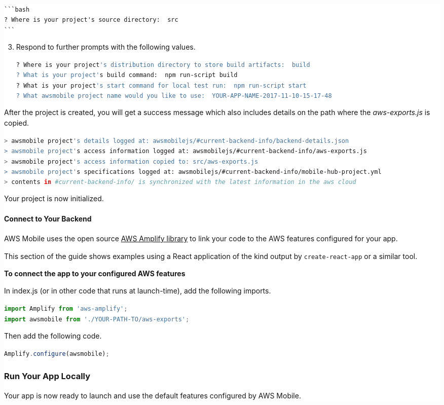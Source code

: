     ```bash
    ? Where is your project's source directory:  src
    ```

3.  Respond to further prompts with the following values.

    ```bash
    ? Where is your project's distribution directory to store build artifacts:  build
    ? What is your project's build command:  npm run-script build
    ? What is your project's start command for local test run:  npm run-script start
    ? What awsmobile project name would you like to use:  YOUR-APP-NAME-2017-11-10-15-17-48
    ```

After the project is created, you will get a success message which also
includes details on the path where the *aws-exports.js* is copied.

```bash
> awsmobile project's details logged at: awsmobilejs/#current-backend-info/backend-details.json
> awsmobile project's access information logged at: awsmobilejs/#current-backend-info/aws-exports.js
> awsmobile project's access information copied to: src/aws-exports.js
> awsmobile project's specifications logged at: awsmobilejs/#current-backend-info/mobile-hub-project.yml
> contents in #current-backend-info/ is synchronized with the latest information in the aws cloud
```

Your project is now initialized.

#### Connect to Your Backend

AWS Mobile uses the open source [AWS Amplify
library](https://aws.github.io/aws-amplify) to link your code to the AWS
features configured for your app.

This section of the guide shows examples using a React application of
the kind output by `create-react-app` or a similar tool.

**To connect the app to your configured AWS features**

In index.js (or in other code that runs at launch-time), add the
following imports.

```js
import Amplify from 'aws-amplify';
import awsmobile from './YOUR-PATH-TO/aws-exports';
```

Then add the following code.

```js
Amplify.configure(awsmobile);
```

### Run Your App Locally

Your app is now ready to launch and use the default features configured
by AWS Mobile.
